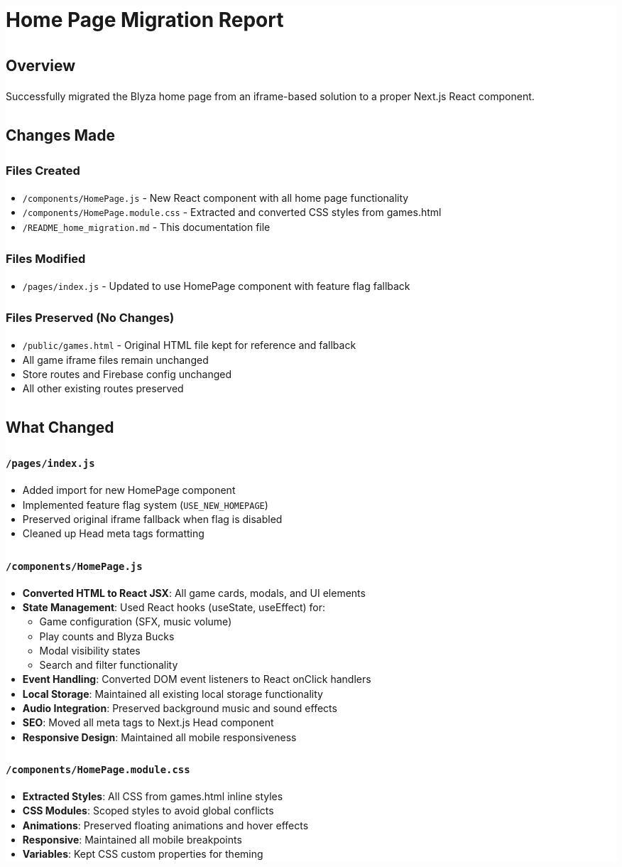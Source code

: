 # Home Page Migration Report

## Overview
Successfully migrated the Blyza home page from an iframe-based solution to a proper Next.js React component.

## Changes Made

### Files Created
- `/components/HomePage.js` - New React component with all home page functionality
- `/components/HomePage.module.css` - Extracted and converted CSS styles from games.html
- `/README_home_migration.md` - This documentation file

### Files Modified
- `/pages/index.js` - Updated to use HomePage component with feature flag fallback

### Files Preserved (No Changes)
- `/public/games.html` - Original HTML file kept for reference and fallback
- All game iframe files remain unchanged
- Store routes and Firebase config unchanged
- All other existing routes preserved

## What Changed

### `/pages/index.js`
- Added import for new HomePage component
- Implemented feature flag system (`USE_NEW_HOMEPAGE`)
- Preserved original iframe fallback when flag is disabled
- Cleaned up Head meta tags formatting

### `/components/HomePage.js`
- **Converted HTML to React JSX**: All game cards, modals, and UI elements
- **State Management**: Used React hooks (useState, useEffect) for:
  - Game configuration (SFX, music volume)
  - Play counts and Blyza Bucks
  - Modal visibility states
  - Search and filter functionality
- **Event Handling**: Converted DOM event listeners to React onClick handlers
- **Local Storage**: Maintained all existing local storage functionality
- **Audio Integration**: Preserved background music and sound effects
- **SEO**: Moved all meta tags to Next.js Head component
- **Responsive Design**: Maintained all mobile responsiveness

### `/components/HomePage.module.css`
- **Extracted Styles**: All CSS from games.html inline styles
- **CSS Modules**: Scoped styles to avoid global conflicts
- **Animations**: Preserved floating animations and hover effects
- **Responsive**: Maintained all mobile breakpoints
- **Variables**: Kept CSS custom properties for theming
